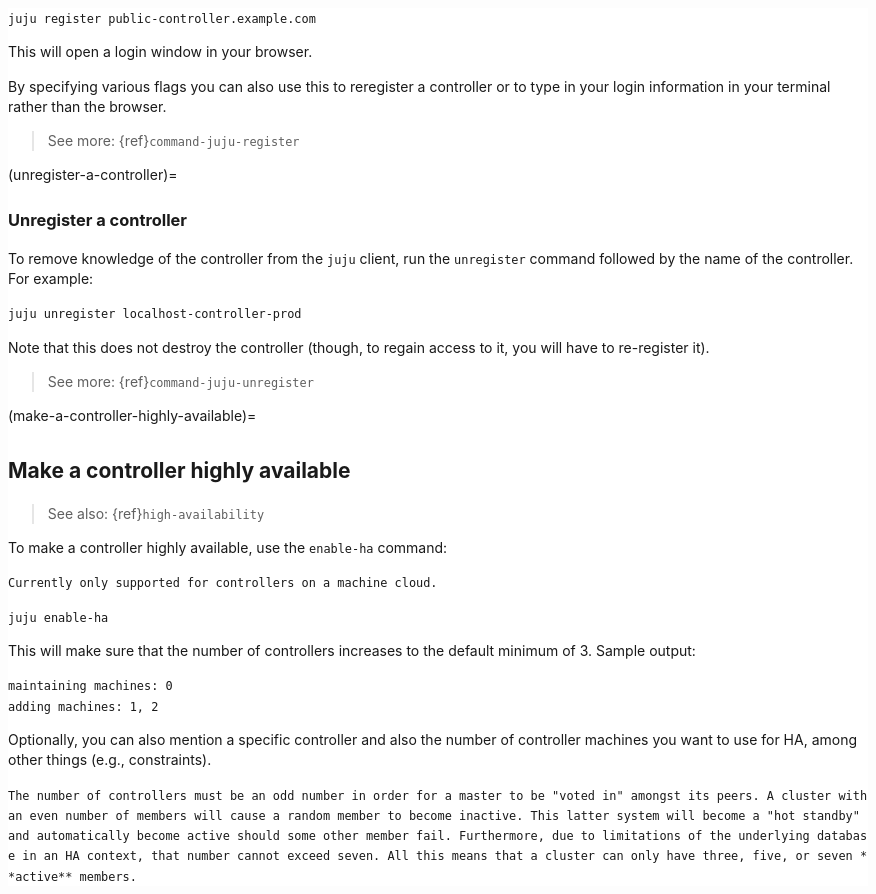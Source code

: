 ```text
juju register public-controller.example.com
```

This will open a login window in your browser. 

By specifying various flags you can also use this to reregister a controller or to type in your login information in your terminal rather than the browser.

> See more: {ref}`command-juju-register`

(unregister-a-controller)=
### Unregister a controller

To remove knowledge of the controller from the `juju` client, run the `unregister` command followed by the name of the controller. For example:

```text
juju unregister localhost-controller-prod
```

Note that this does not destroy the controller (though, to regain access to it, you will have to re-register it).

> See more: {ref}`command-juju-unregister`

(make-a-controller-highly-available)=
## Make a controller highly available

> See also: {ref}`high-availability`

To make a controller highly available, use the `enable-ha` command:

```{caution}
Currently only supported for controllers on a machine cloud.
```

```text
juju enable-ha
```

This will make sure that the number of controllers increases to the default minimum of 3. Sample output:

```text
maintaining machines: 0
adding machines: 1, 2
```

Optionally, you can also mention a specific controller and also the number of controller machines you want to use for HA, among other things (e.g., constraints).

```{important}
The number of controllers must be an odd number in order for a master to be "voted in" amongst its peers. A cluster with an even number of members will cause a random member to become inactive. This latter system will become a "hot standby" and automatically become active should some other member fail. Furthermore, due to limitations of the underlying database in an HA context, that number cannot exceed seven. All this means that a cluster can only have three, five, or seven **active** members.
```
